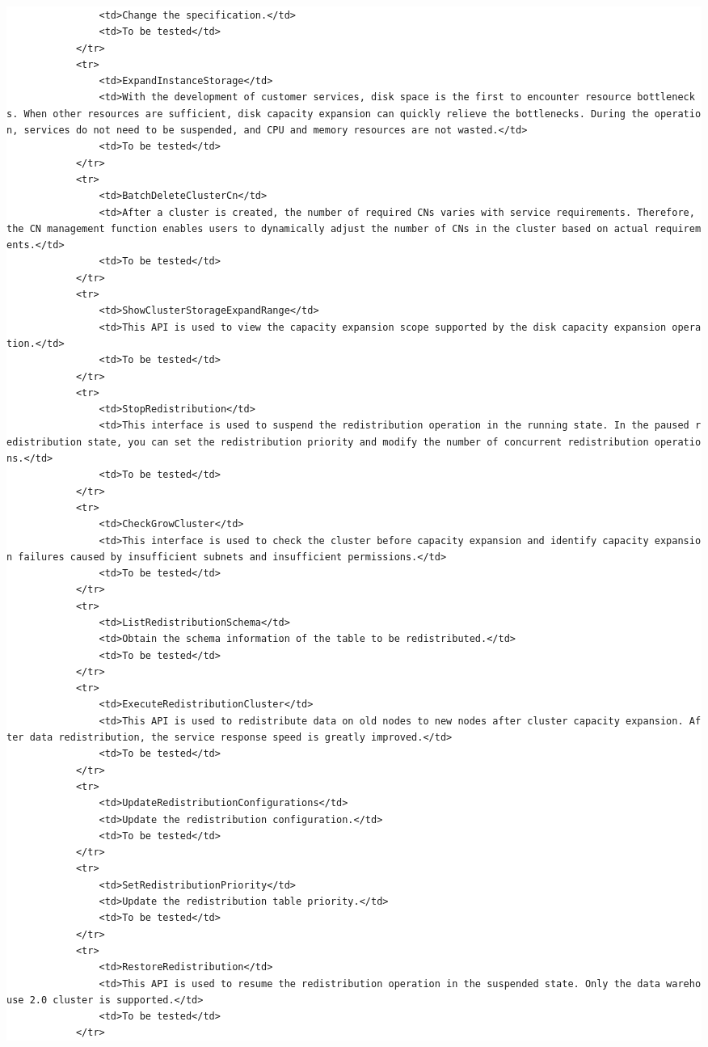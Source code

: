                     <td>Change the specification.</td>
                    <td>To be tested</td>
                </tr>
                <tr>
                    <td>ExpandInstanceStorage</td>
                    <td>With the development of customer services, disk space is the first to encounter resource bottlenecks. When other resources are sufficient, disk capacity expansion can quickly relieve the bottlenecks. During the operation, services do not need to be suspended, and CPU and memory resources are not wasted.</td>
                    <td>To be tested</td>
                </tr>
                <tr>
                    <td>BatchDeleteClusterCn</td>
                    <td>After a cluster is created, the number of required CNs varies with service requirements. Therefore, the CN management function enables users to dynamically adjust the number of CNs in the cluster based on actual requirements.</td>
                    <td>To be tested</td>
                </tr>
                <tr>
                    <td>ShowClusterStorageExpandRange</td>
                    <td>This API is used to view the capacity expansion scope supported by the disk capacity expansion operation.</td>
                    <td>To be tested</td>
                </tr>
                <tr>
                    <td>StopRedistribution</td>
                    <td>This interface is used to suspend the redistribution operation in the running state. In the paused redistribution state, you can set the redistribution priority and modify the number of concurrent redistribution operations.</td>
                    <td>To be tested</td>
                </tr>
                <tr>
                    <td>CheckGrowCluster</td>
                    <td>This interface is used to check the cluster before capacity expansion and identify capacity expansion failures caused by insufficient subnets and insufficient permissions.</td>
                    <td>To be tested</td>
                </tr>
                <tr>
                    <td>ListRedistributionSchema</td>
                    <td>Obtain the schema information of the table to be redistributed.</td>
                    <td>To be tested</td>
                </tr>
                <tr>
                    <td>ExecuteRedistributionCluster</td>
                    <td>This API is used to redistribute data on old nodes to new nodes after cluster capacity expansion. After data redistribution, the service response speed is greatly improved.</td>
                    <td>To be tested</td>
                </tr>
                <tr>
                    <td>UpdateRedistributionConfigurations</td>
                    <td>Update the redistribution configuration.</td>
                    <td>To be tested</td>
                </tr>
                <tr>
                    <td>SetRedistributionPriority</td>
                    <td>Update the redistribution table priority.</td>
                    <td>To be tested</td>
                </tr>
                <tr>
                    <td>RestoreRedistribution</td>
                    <td>This API is used to resume the redistribution operation in the suspended state. Only the data warehouse 2.0 cluster is supported.</td>
                    <td>To be tested</td>
                </tr>
